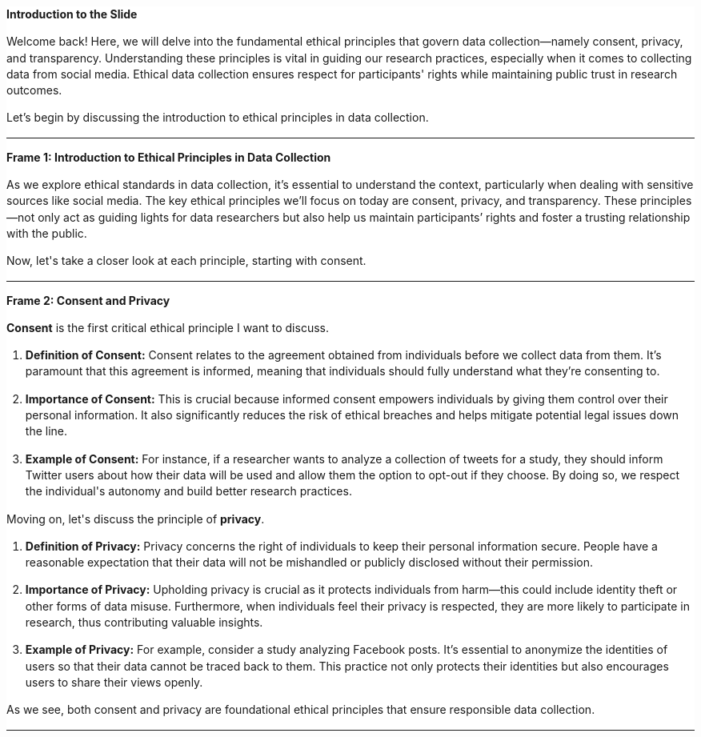 **Introduction to the Slide**

Welcome back! Here, we will delve into the fundamental ethical principles that govern data collection—namely consent, privacy, and transparency. Understanding these principles is vital in guiding our research practices, especially when it comes to collecting data from social media. Ethical data collection ensures respect for participants' rights while maintaining public trust in research outcomes. 

Let’s begin by discussing the introduction to ethical principles in data collection.

---

**Frame 1: Introduction to Ethical Principles in Data Collection**

As we explore ethical standards in data collection, it’s essential to understand the context, particularly when dealing with sensitive sources like social media. The key ethical principles we’ll focus on today are consent, privacy, and transparency. These principles—not only act as guiding lights for data researchers but also help us maintain participants’ rights and foster a trusting relationship with the public. 

Now, let's take a closer look at each principle, starting with consent.

---

**Frame 2: Consent and Privacy**

**Consent** is the first critical ethical principle I want to discuss.

1. **Definition of Consent:** Consent relates to the agreement obtained from individuals before we collect data from them. It’s paramount that this agreement is informed, meaning that individuals should fully understand what they’re consenting to. 

2. **Importance of Consent:** This is crucial because informed consent empowers individuals by giving them control over their personal information. It also significantly reduces the risk of ethical breaches and helps mitigate potential legal issues down the line. 

3. **Example of Consent:** For instance, if a researcher wants to analyze a collection of tweets for a study, they should inform Twitter users about how their data will be used and allow them the option to opt-out if they choose. By doing so, we respect the individual's autonomy and build better research practices. 

Moving on, let's discuss the principle of **privacy**.

1. **Definition of Privacy:** Privacy concerns the right of individuals to keep their personal information secure. People have a reasonable expectation that their data will not be mishandled or publicly disclosed without their permission.

2. **Importance of Privacy:** Upholding privacy is crucial as it protects individuals from harm—this could include identity theft or other forms of data misuse. Furthermore, when individuals feel their privacy is respected, they are more likely to participate in research, thus contributing valuable insights.

3. **Example of Privacy:** For example, consider a study analyzing Facebook posts. It’s essential to anonymize the identities of users so that their data cannot be traced back to them. This practice not only protects their identities but also encourages users to share their views openly.

As we see, both consent and privacy are foundational ethical principles that ensure responsible data collection. 

---